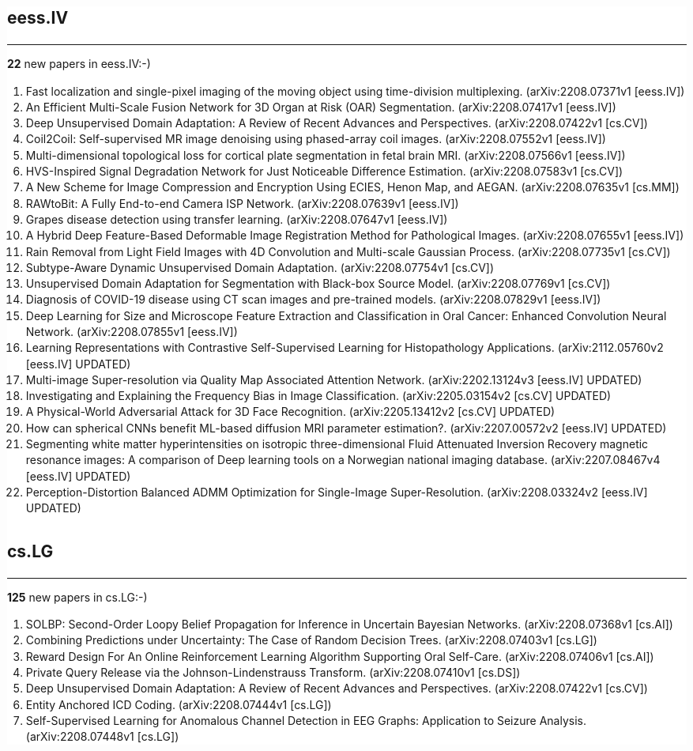 ## eess.IV
---
**22** new papers in eess.IV:-) 
1. Fast localization and single-pixel imaging of the moving object using time-division multiplexing. (arXiv:2208.07371v1 [eess.IV])
2. An Efficient Multi-Scale Fusion Network for 3D Organ at Risk (OAR) Segmentation. (arXiv:2208.07417v1 [eess.IV])
3. Deep Unsupervised Domain Adaptation: A Review of Recent Advances and Perspectives. (arXiv:2208.07422v1 [cs.CV])
4. Coil2Coil: Self-supervised MR image denoising using phased-array coil images. (arXiv:2208.07552v1 [eess.IV])
5. Multi-dimensional topological loss for cortical plate segmentation in fetal brain MRI. (arXiv:2208.07566v1 [eess.IV])
6. HVS-Inspired Signal Degradation Network for Just Noticeable Difference Estimation. (arXiv:2208.07583v1 [cs.CV])
7. A New Scheme for Image Compression and Encryption Using ECIES, Henon Map, and AEGAN. (arXiv:2208.07635v1 [cs.MM])
8. RAWtoBit: A Fully End-to-end Camera ISP Network. (arXiv:2208.07639v1 [eess.IV])
9. Grapes disease detection using transfer learning. (arXiv:2208.07647v1 [eess.IV])
10. A Hybrid Deep Feature-Based Deformable Image Registration Method for Pathological Images. (arXiv:2208.07655v1 [eess.IV])
11. Rain Removal from Light Field Images with 4D Convolution and Multi-scale Gaussian Process. (arXiv:2208.07735v1 [cs.CV])
12. Subtype-Aware Dynamic Unsupervised Domain Adaptation. (arXiv:2208.07754v1 [cs.CV])
13. Unsupervised Domain Adaptation for Segmentation with Black-box Source Model. (arXiv:2208.07769v1 [cs.CV])
14. Diagnosis of COVID-19 disease using CT scan images and pre-trained models. (arXiv:2208.07829v1 [eess.IV])
15. Deep Learning for Size and Microscope Feature Extraction and Classification in Oral Cancer: Enhanced Convolution Neural Network. (arXiv:2208.07855v1 [eess.IV])
16. Learning Representations with Contrastive Self-Supervised Learning for Histopathology Applications. (arXiv:2112.05760v2 [eess.IV] UPDATED)
17. Multi-image Super-resolution via Quality Map Associated Attention Network. (arXiv:2202.13124v3 [eess.IV] UPDATED)
18. Investigating and Explaining the Frequency Bias in Image Classification. (arXiv:2205.03154v2 [cs.CV] UPDATED)
19. A Physical-World Adversarial Attack for 3D Face Recognition. (arXiv:2205.13412v2 [cs.CV] UPDATED)
20. How can spherical CNNs benefit ML-based diffusion MRI parameter estimation?. (arXiv:2207.00572v2 [eess.IV] UPDATED)
21. Segmenting white matter hyperintensities on isotropic three-dimensional Fluid Attenuated Inversion Recovery magnetic resonance images: A comparison of Deep learning tools on a Norwegian national imaging database. (arXiv:2207.08467v4 [eess.IV] UPDATED)
22. Perception-Distortion Balanced ADMM Optimization for Single-Image Super-Resolution. (arXiv:2208.03324v2 [eess.IV] UPDATED)
## cs.LG
---
**125** new papers in cs.LG:-) 
1. SOLBP: Second-Order Loopy Belief Propagation for Inference in Uncertain Bayesian Networks. (arXiv:2208.07368v1 [cs.AI])
2. Combining Predictions under Uncertainty: The Case of Random Decision Trees. (arXiv:2208.07403v1 [cs.LG])
3. Reward Design For An Online Reinforcement Learning Algorithm Supporting Oral Self-Care. (arXiv:2208.07406v1 [cs.AI])
4. Private Query Release via the Johnson-Lindenstrauss Transform. (arXiv:2208.07410v1 [cs.DS])
5. Deep Unsupervised Domain Adaptation: A Review of Recent Advances and Perspectives. (arXiv:2208.07422v1 [cs.CV])
6. Entity Anchored ICD Coding. (arXiv:2208.07444v1 [cs.LG])
7. Self-Supervised Learning for Anomalous Channel Detection in EEG Graphs: Application to Seizure Analysis. (arXiv:2208.07448v1 [cs.LG])